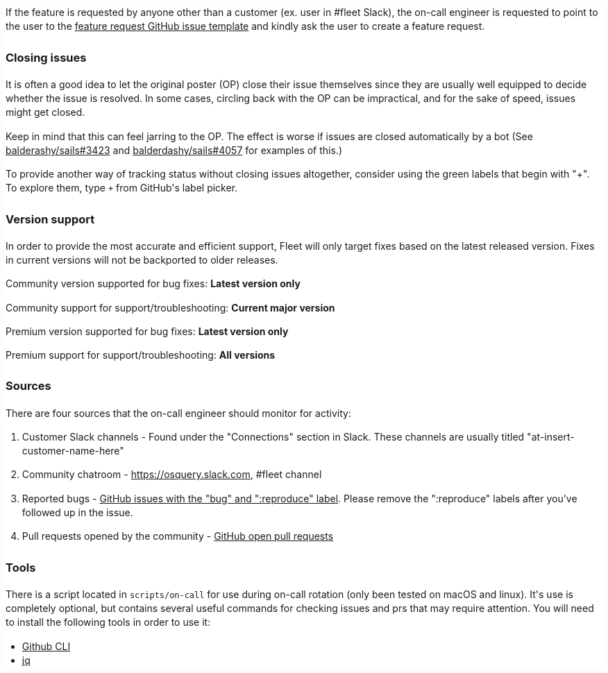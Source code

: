 If the feature is requested by anyone other than a customer (ex. user in #fleet Slack), the on-call engineer is requested to point to the user to the [feature request GitHub issue template](https://github.com/fleetdm/fleet/issues/new?assignees=&labels=idea&template=feature-request.md&title=) and kindly ask the user to create a feature request.

### Closing issues

It is often a good idea to let the original poster (OP) close their issue themselves since they are usually well equipped to decide whether the issue is resolved.   In some cases, circling back with the OP can be impractical, and for the sake of speed, issues might get closed.

Keep in mind that this can feel jarring to the OP.  The effect is worse if issues are closed automatically by a bot (See [balderashy/sails#3423](https://github.com/balderdashy/sails/issues/3423#issuecomment-169751072) and [balderdashy/sails#4057](https://github.com/balderdashy/sails/issues/4057) for examples of this.)

To provide another way of tracking status without closing issues altogether, consider using the
green labels that begin with "+".  To explore them, type `+` from GitHub's label picker.

### Version support

In order to provide the most accurate and efficient support, Fleet will only target fixes based on the latest released version. Fixes in current versions will not be backported to older releases.

Community version supported for bug fixes: **Latest version only**

Community support for support/troubleshooting: **Current major version**

Premium version supported for bug fixes: **Latest version only**

Premium support for support/troubleshooting: **All versions**

### Sources

There are four sources that the on-call engineer should monitor for activity:

1. Customer Slack channels - Found under the "Connections" section in Slack. These channels are usually titled "at-insert-customer-name-here"

2. Community chatroom - https://osquery.slack.com, #fleet channel

3. Reported bugs - [GitHub issues with the "bug" and ":reproduce" label](https://github.com/fleetdm/fleet/issues?q=is%3Aissue+is%3Aopen+label%3Abug+label%3A%3Areproduce). Please remove the ":reproduce" labels after you've followed up in the issue.

4. Pull requests opened by the community - [GitHub open pull requests](https://github.com/fleetdm/fleet/pulls?q=is%3Apr+is%3Aopen)

### Tools

There is a script located in `scripts/on-call` for use during on-call rotation (only been tested on macOS and linux).
It's use is completely optional, but contains several useful commands for checking issues and prs that may require attention.
You will need to install the following tools in order to use it:

- [Github CLI](https://cli.github.com/manual/installation)
- [jq](https://stedolan.github.io/jq/download/)
